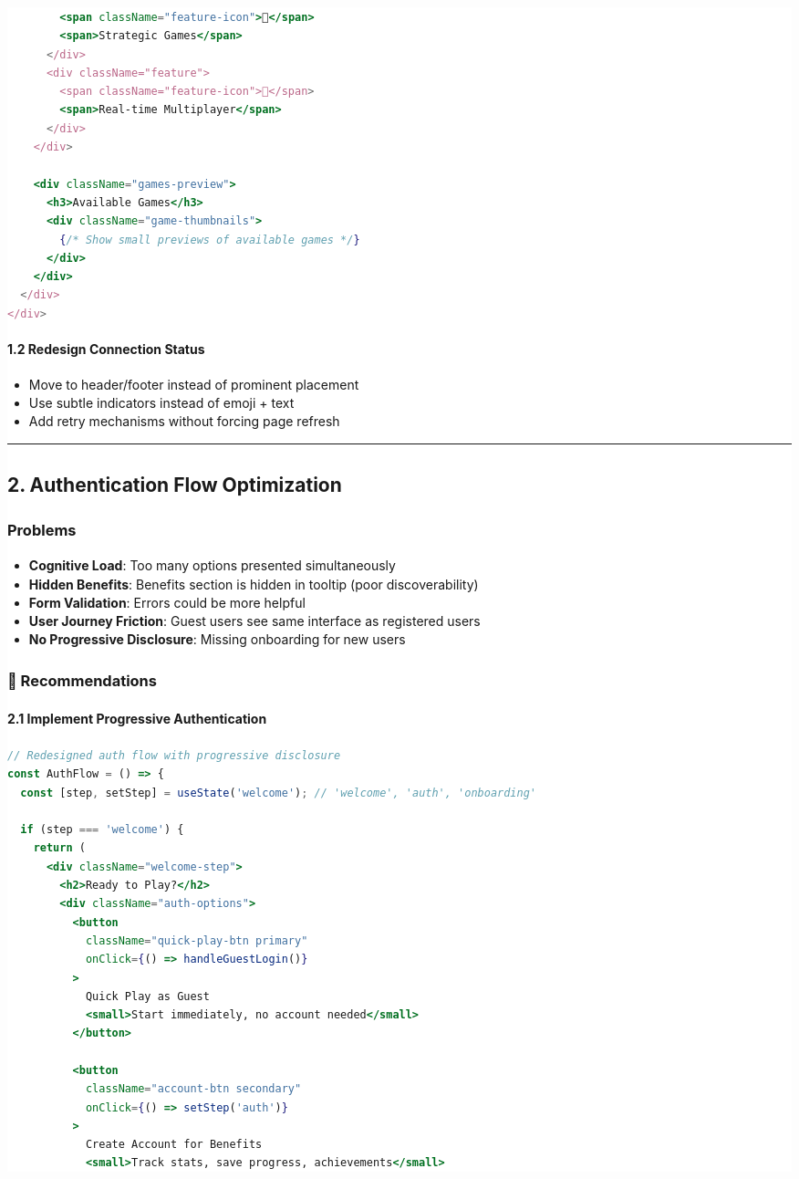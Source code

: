 ```jsx
        <span className="feature-icon">🎯</span>
        <span>Strategic Games</span>
      </div>
      <div className="feature">
        <span className="feature-icon">👥</span>
        <span>Real-time Multiplayer</span>
      </div>
    </div>
    
    <div className="games-preview">
      <h3>Available Games</h3>
      <div className="game-thumbnails">
        {/* Show small previews of available games */}
      </div>
    </div>
  </div>
</div>
```

#### 1.2 Redesign Connection Status
- Move to header/footer instead of prominent placement
- Use subtle indicators instead of emoji + text
- Add retry mechanisms without forcing page refresh

---

## 2. Authentication Flow Optimization

### Problems
- **Cognitive Load**: Too many options presented simultaneously
- **Hidden Benefits**: Benefits section is hidden in tooltip (poor discoverability)
- **Form Validation**: Errors could be more helpful
- **User Journey Friction**: Guest users see same interface as registered users
- **No Progressive Disclosure**: Missing onboarding for new users

### 🚀 Recommendations

#### 2.1 Implement Progressive Authentication

```jsx
// Redesigned auth flow with progressive disclosure
const AuthFlow = () => {
  const [step, setStep] = useState('welcome'); // 'welcome', 'auth', 'onboarding'
  
  if (step === 'welcome') {
    return (
      <div className="welcome-step">
        <h2>Ready to Play?</h2>
        <div className="auth-options">
          <button 
            className="quick-play-btn primary"
            onClick={() => handleGuestLogin()}
          >
            Quick Play as Guest
            <small>Start immediately, no account needed</small>
          </button>
          
          <button 
            className="account-btn secondary"
            onClick={() => setStep('auth')}
          >
            Create Account for Benefits
            <small>Track stats, save progress, achievements</small>
```